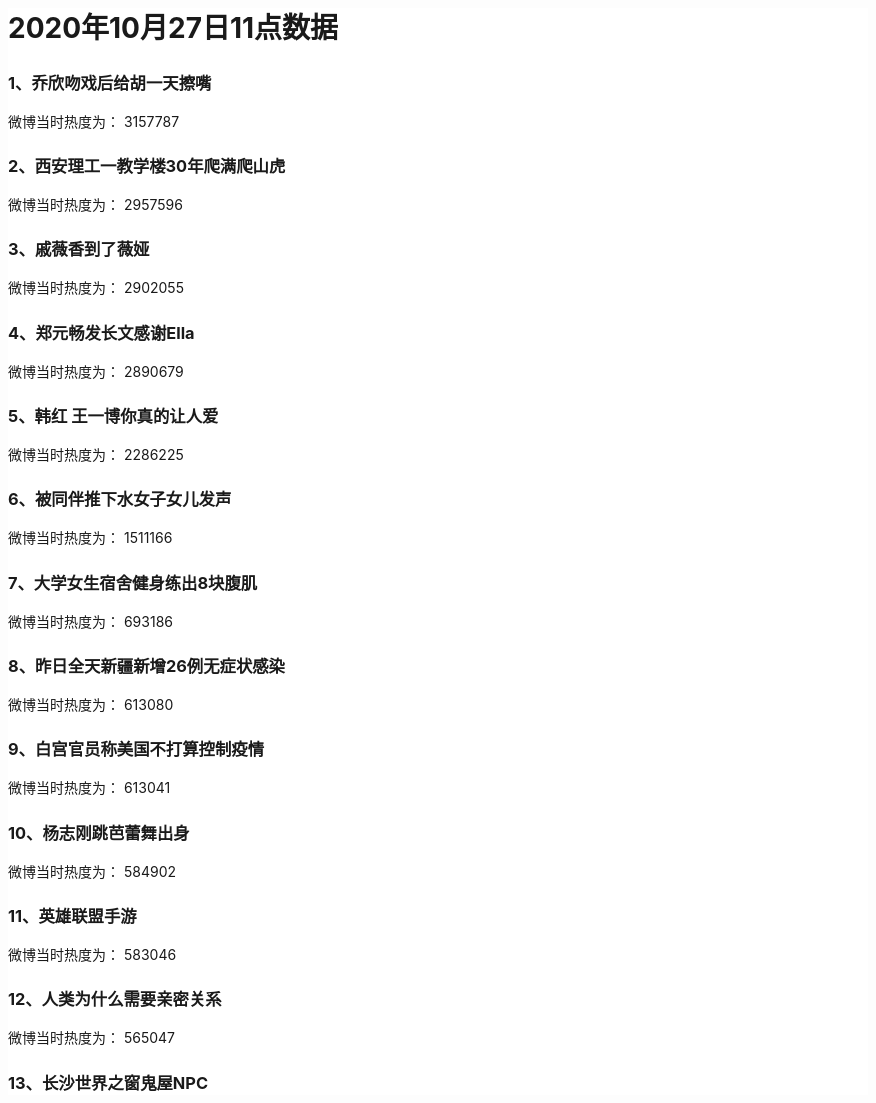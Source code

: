 #  2020年10月27日11点数据

### 1、乔欣吻戏后给胡一天擦嘴

微博当时热度为： 3157787

### 2、西安理工一教学楼30年爬满爬山虎

微博当时热度为： 2957596

### 3、戚薇香到了薇娅

微博当时热度为： 2902055

### 4、郑元畅发长文感谢Ella

微博当时热度为： 2890679

### 5、韩红 王一博你真的让人爱

微博当时热度为： 2286225

### 6、被同伴推下水女子女儿发声

微博当时热度为： 1511166

### 7、大学女生宿舍健身练出8块腹肌

微博当时热度为： 693186

### 8、昨日全天新疆新增26例无症状感染

微博当时热度为： 613080

### 9、白宫官员称美国不打算控制疫情

微博当时热度为： 613041

### 10、杨志刚跳芭蕾舞出身

微博当时热度为： 584902

### 11、英雄联盟手游

微博当时热度为： 583046

### 12、人类为什么需要亲密关系

微博当时热度为： 565047

### 13、长沙世界之窗鬼屋NPC
